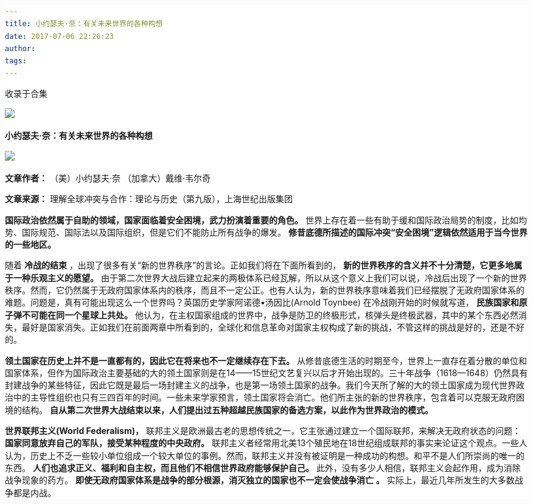 ```yaml
---
title: 小约瑟夫·奈：有关未来世界的各种构想
date: 2017-07-06 22:26:23
author: 
tags: 
---
```



收录于合集

![](/images/4146/2.png)

  

**小约瑟夫·奈：有关未来世界的各种构想**

  

![](/images/4146/3.jpeg)

 **文章作者：** （美）小约瑟夫·奈 （加拿大）戴维·韦尔奇

 **文章来源：** 理解全球冲突与合作：理论与历史（第九版），上海世纪出版集团

  

 **国际政治依然属于自助的领域，国家面临着安全困境，武力扮演着重要的角色。**
世界上存在着一些有助于缓和国际政治局势的制度，比如均势、国际规范、国际法以及国际组织，但是它们不能防止所有战争的爆发。
**修昔底德所描述的国际冲突“安全困境”逻辑依然适用于当今世界的一些地区。**

  

随着 **冷战的结束** ，出现了很多有关“新的世界秩序”的言论。正如我们将在下面所看到的，
**新的世界秩序的含义并不十分清楚，它更多地属于一种乐观主义的愿望。**
由于第二次世界大战后建立起来的两极体系已经瓦解，所以从这个意义上我们可以说，冷战后出现了一个新的世界秩序。然而，它仍然属于无政府国家体系内的秩序，而且不一定公正。也有人认为，新的世界秩序意味着我们已经摆脱了无政府国家体系的难题。问题是，真有可能出现这么一个世界吗？英国历史学家阿诺德•汤因比(Arnold
Toynbee) 在冷战刚开始的时候就写道， **民族国家和原子弹不可能在同一个星球上共处。**
他认为，在主权国家组成的世界中，战争是防卫的终极形式，核弹头是终极武器，其中的某个东西必然消失，最好是国家消失。正如我们在前面两章中所看到的，全球化和信息革命对国家主权构成了新的挑战，不管这样的挑战是好的，还是不好的。

  

 **领土国家在历史上并不是一直都有的，因此它在将来也不一定继续存在下去。**
从修昔底德生活的时期至今，世界上一直存在着分散的单位和国家体系，但作为国际政治主要基础的大的领土国家则是在14——15世纪文艺复兴以后才开始出现的。三十年战争（1618—1648）仍然具有封建战争的某些特征，因此它既是最后一场封建主义的战争，也是第一场领土国家的战争。我们今天所了解的大的领土国家成为现代世界政治中的主导性组织也只有三四百年的时间。一些未来学家预言，领土国家将会消亡。他们所主张的新的世界秩序，包含着可以克服无政府困境的结构。
**自从第二次世界大战结束以来，人们提出过五种超越民族国家的备选方案，以此作为世界政治的模式。**

  

 **世界联邦主义(World Federalism)，** 联邦主义是欧洲最古老的思想传统之一，它主张通过建立一个国际联邦，来解决无政府状态的问题：
**国家同意放弃自己的军队，接受某种程度的中央政府。**
联邦主义者经常用北美13个殖民地在18世纪组成联邦的事实来论证这个观点。一些人认为，历史上不乏一些较小单位组成一个较大单位的事例。然而，联邦主义并没有被证明是一种成功的构想。和平不是人们所崇尚的唯一的东西。
**人们也追求正义、福利和自主权，而且他们不相信世界政府能够保护自己。** 此外，没有多少人相信，联邦主义会起作用，成为消除战争现象的药方。
**即使无政府国家体系是战争的部分根源，消灭独立的国家也不一定会使战争消亡** **。** 实际上，最近几年所发生的大多数战争都是内战。

  
